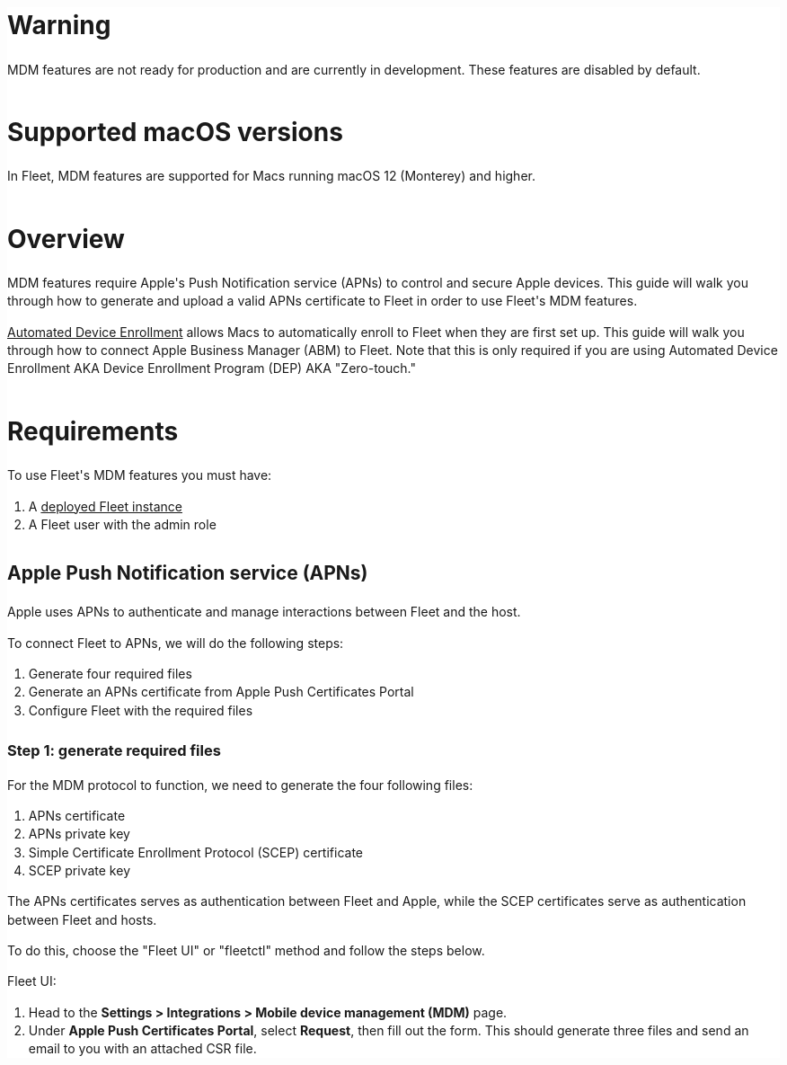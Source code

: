 # Warning
MDM features are not ready for production and are currently in development. These features are disabled by default.

# Supported macOS versions

In Fleet, MDM features are supported for Macs running macOS 12 (Monterey) and higher.

# Overview

MDM features require Apple's Push Notification service (APNs) to control and secure Apple devices. This guide will walk you through how to generate and upload a valid APNs certificate to Fleet in order to use Fleet's MDM features.

[Automated Device Enrollment](https://support.apple.com/en-us/HT204142) allows Macs to automatically enroll to Fleet when they are first set up. This guide will walk you through how to connect Apple Business Manager (ABM) to Fleet. Note that this is only required if you are using Automated Device Enrollment AKA Device Enrollment Program (DEP) AKA "Zero-touch."

# Requirements
To use Fleet's MDM features you must have:
1. A [deployed Fleet instance](../Deploying/Introduction.md)
2. A Fleet user with the admin role

## Apple Push Notification service (APNs)
Apple uses APNs to authenticate and manage interactions between Fleet and the host. 

To connect Fleet to APNs, we will do the following steps:
1. Generate four required files
2. Generate an APNs certificate from Apple Push Certificates Portal
3. Configure Fleet with the required files

### Step 1: generate required files
For the MDM protocol to function, we need to generate the four following files:
1. APNs certificate 
2. APNs private key 
3. Simple Certificate Enrollment Protocol (SCEP) certificate 
4. SCEP private key

The APNs certificates serves as authentication between Fleet and Apple, while the SCEP certificates serve as authentication between Fleet and hosts.

To do this, choose the "Fleet UI" or "fleetctl" method and follow the steps below.

Fleet UI:

1. Head to the **Settings > Integrations > Mobile device management (MDM)** page.
2. Under **Apple Push Certificates Portal**, select **Request**, then fill out the form. This should generate three files and send an email to you with an attached CSR file.
